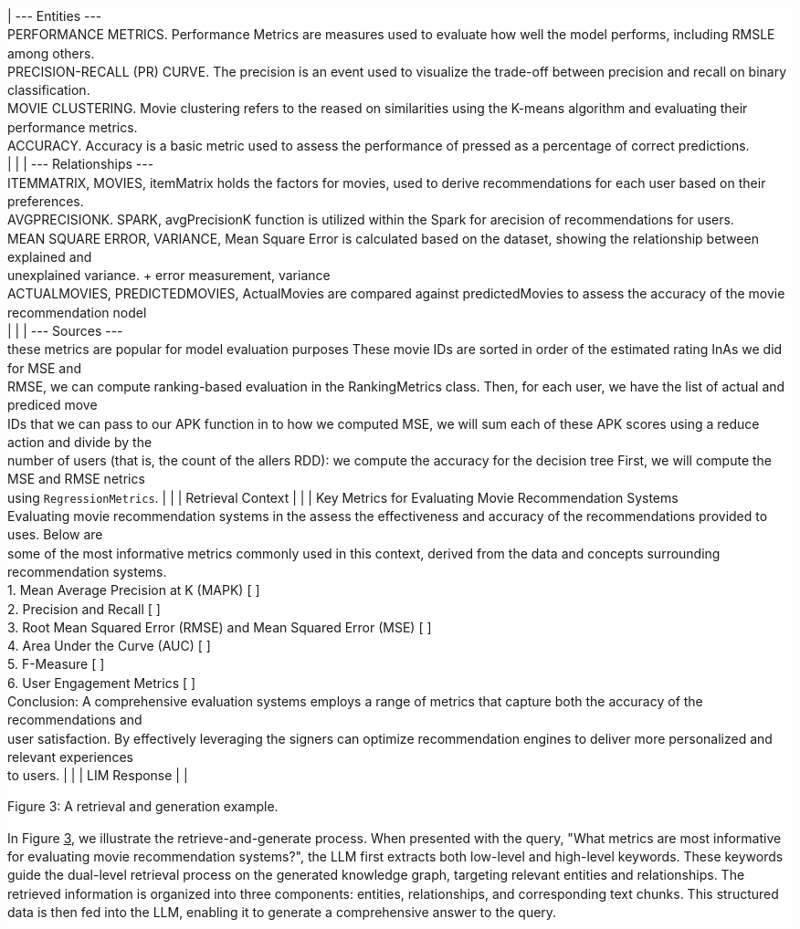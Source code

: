 | --- Entities ---<br>PERFORMANCE METRICS. Performance Metrics are measures used to evaluate how well the model performs, including RMSLE among others.<br>PRECISION-RECALL (PR) CURVE. The precision is an event used to visualize the trade-off between precision and recall on binary<br>classification.<br>MOVIE CLUSTERING. Movie clustering refers to the reased on similarities using the K-means algorithm and evaluating their performance metrics.<br>ACCURACY. Accuracy is a basic metric used to assess the performance of pressed as a percentage of correct predictions.<br>                                                                                                                                                                                                                                                                                                                      |  |
| --- Relationships ---<br>ITEMMATRIX, MOVIES, itemMatrix holds the factors for movies, used to derive recommendations for each user based on their preferences.<br>AVGPRECISIONK. SPARK, avgPrecisionK function is utilized within the Spark for arecision of recommendations for users.<br>MEAN SQUARE ERROR, VARIANCE, Mean Square Error is calculated based on the dataset, showing the relationship between explained and<br>unexplained variance. + error measurement, variance<br>ACTUALMOVIES, PREDICTEDMOVIES, ActualMovies are compared against predictedMovies to assess the accuracy of the movie recommendation nodel<br>                                                                                                                                                                                                                                                                          |  |
| --- Sources ---<br>these metrics are popular for model evaluation purposes  These movie IDs are sorted in order of the estimated rating InAs we did for MSE and<br>RMSE, we can compute ranking-based evaluation in the RankingMetrics class.  Then, for each user, we have the list of actual and prediced move<br>IDs that we can pass to our APK function in to how we computed MSE, we will sum each of these APK scores using a reduce action and divide by the<br>number of users (that is, the count of the allers RDD): we compute the accuracy for the decision tree  First, we will compute the MSE and RMSE netrics<br>using `RegressionMetrics`.                                                                                                                                                                                                                                                  |  |
| Retrieval Context                                                                                                                                                                                                                                                                                                                                                                                                                                                                                                                                                                                                                                                                                                                                                                                                                                                                                             |  |
| Key Metrics for Evaluating Movie Recommendation Systems<br>Evaluating movie recommendation systems in the assess the effectiveness and accuracy of the recommendations provided to uses. Below are<br>some of the most informative metrics commonly used in this context, derived from the data and concepts surrounding recommendation systems.<br>1. Mean Average Precision at K (MAPK) [  ]<br>2. Precision and Recall [  ]<br>3. Root Mean Squared Error (RMSE) and Mean Squared Error (MSE) [  ]<br>4. Area Under the Curve (AUC) [  ]<br>5. F-Measure [  ]<br>6. User Engagement Metrics [  ]<br>Conclusion: A comprehensive evaluation systems employs a range of metrics that capture both the accuracy of the recommendations and<br>user satisfaction. By effectively leveraging the signers can optimize recommendation engines to deliver more personalized and relevant experiences<br>to users. |  |
| LIM Response                                                                                                                                                                                                                                                                                                                                                                                                                                                                                                                                                                                                                                                                                                                                                                                                                                                                                                  |  |

Figure 3: A retrieval and generation example.

In Figure [3,](#page-12-2) we illustrate the retrieve-and-generate process. When presented with the query, "What metrics are most informative for evaluating movie recommendation systems?", the LLM first extracts both low-level and high-level keywords. These keywords guide the dual-level retrieval process on the generated knowledge graph, targeting relevant entities and relationships. The retrieved information is organized into three components: entities, relationships, and corresponding text chunks. This structured data is then fed into the LLM, enabling it to generate a comprehensive answer to the query.

